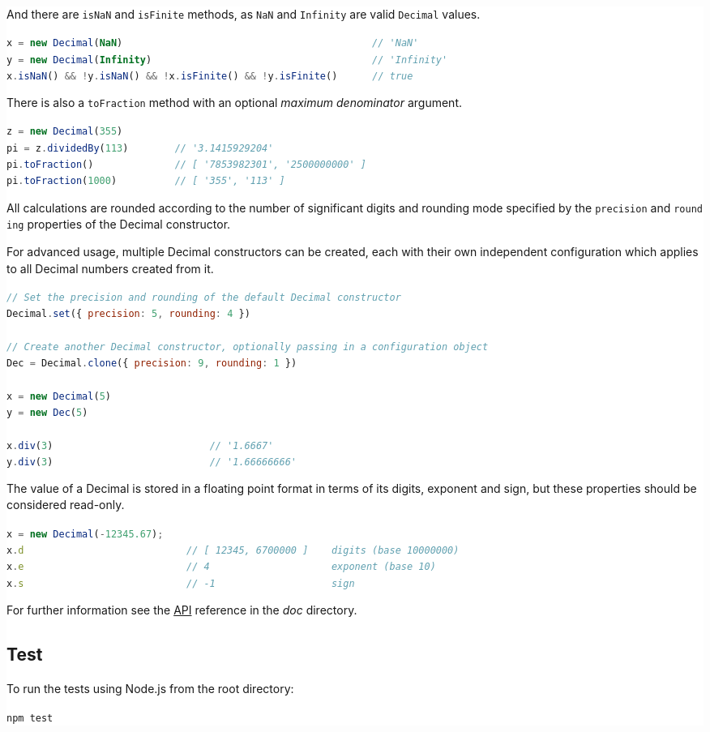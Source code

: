And there are `isNaN` and `isFinite` methods, as `NaN` and `Infinity` are valid `Decimal` values.

```js
x = new Decimal(NaN)                                           // 'NaN'
y = new Decimal(Infinity)                                      // 'Infinity'
x.isNaN() && !y.isNaN() && !x.isFinite() && !y.isFinite()      // true
```

There is also a `toFraction` method with an optional *maximum denominator* argument.

```js
z = new Decimal(355)
pi = z.dividedBy(113)        // '3.1415929204'
pi.toFraction()              // [ '7853982301', '2500000000' ]
pi.toFraction(1000)          // [ '355', '113' ]
```

All calculations are rounded according to the number of significant digits and rounding mode specified
by the `precision` and `rounding` properties of the Decimal constructor.

For advanced usage, multiple Decimal constructors can be created, each with their own independent
configuration which applies to all Decimal numbers created from it.

```js
// Set the precision and rounding of the default Decimal constructor
Decimal.set({ precision: 5, rounding: 4 })

// Create another Decimal constructor, optionally passing in a configuration object
Dec = Decimal.clone({ precision: 9, rounding: 1 })

x = new Decimal(5)
y = new Dec(5)

x.div(3)                           // '1.6667'
y.div(3)                           // '1.66666666'
```

The value of a Decimal is stored in a floating point format in terms of its digits, exponent and sign, but these properties should be considered read-only.

```js
x = new Decimal(-12345.67);
x.d                            // [ 12345, 6700000 ]    digits (base 10000000)
x.e                            // 4                     exponent (base 10)
x.s                            // -1                    sign
```

For further information see the [API](http://mikemcl.github.io/decimal.js/) reference in the *doc* directory.

## Test

To run the tests using Node.js from the root directory:

```bash
npm test
```

